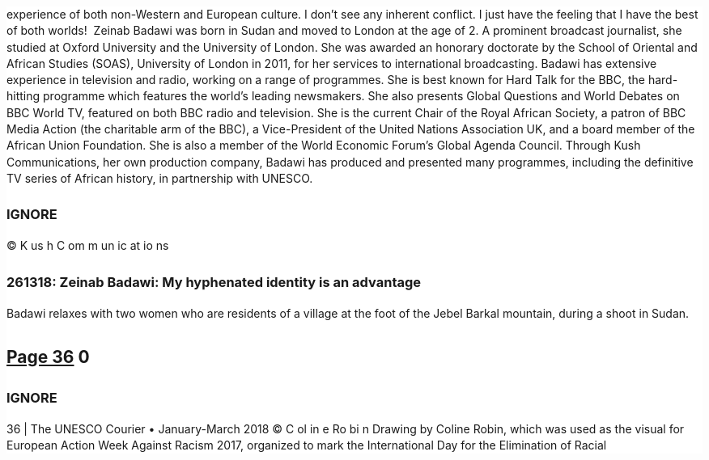 experience of both non-Western and 
European culture. I don’t see any 
inherent conflict. I just have the feeling 
that I have the best of both worlds! 
Zeinab Badawi was born in Sudan and moved to London at the age of 2. A prominent 
broadcast journalist, she studied at Oxford University and the University of London. 
She was awarded an honorary doctorate by the School of Oriental and African Studies 
(SOAS), University of London in 2011, for her services to international broadcasting. 
Badawi has extensive experience in television and radio, working on a range of 
programmes. She is best known for Hard Talk for the BBC, the hard-hitting programme 
which features the world’s leading newsmakers. She also presents Global Questions and 
World Debates on BBC World TV, featured on both BBC radio and television. 
She is the current Chair of the Royal African Society, a patron of BBC Media Action 
(the charitable arm of the BBC), a Vice-President of the United Nations Association UK, 
and a board member of the African Union Foundation. She is also a member of the World 
Economic Forum’s Global Agenda Council. 
Through Kush Communications, her own production company, Badawi has produced 
and presented many programmes, including the definitive TV series of African history, 
in partnership with UNESCO.

### IGNORE

©
 K
us
h 
C
om
m
un
ic
at
io
ns

### 261318: Zeinab Badawi: My hyphenated identity is an advantage

Badawi relaxes with two women 
who are residents of a village at 
the foot of the Jebel Barkal mountain, 
during a shoot in Sudan.

## [Page 36](https://demo.humlab.umu.se/courier/261279eng.pdf#page=36) 0

### IGNORE

36   |   The UNESCO Courier • January-March 2018
©
 C
ol
in
e 
Ro
bi
n
Drawing by Coline Robin, 
which was used as the visual for 
European Action Week Against 
Racism 2017, organized to 
mark the International Day 
for the Elimination of Racial 
